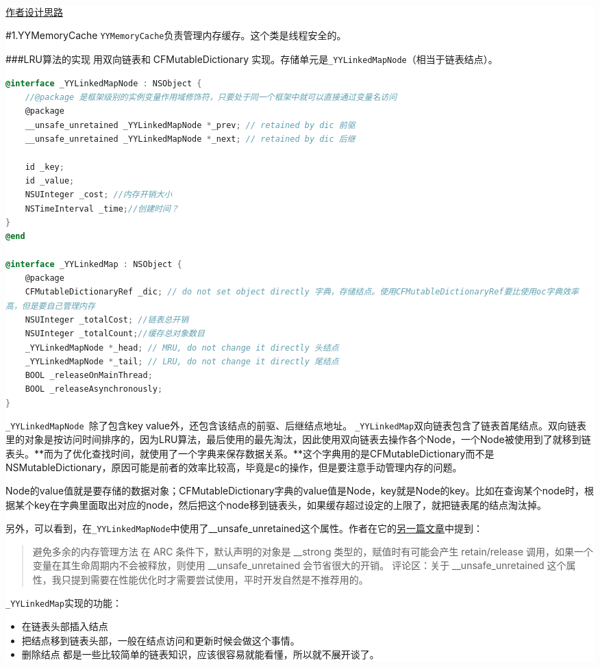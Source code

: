 [作者设计思路](https://blog.ibireme.com/2015/10/26/yycache/)

#1.YYMemoryCache
`YYMemoryCache`负责管理内存缓存。这个类是线程安全的。

###LRU算法的实现
用双向链表和 CFMutableDictionary 实现。存储单元是`_YYLinkedMapNode`（相当于链表结点）。

```objective-c
@interface _YYLinkedMapNode : NSObject {
    //@package 是框架级别的实例变量作用域修饰符，只要处于同一个框架中就可以直接通过变量名访问
    @package
    __unsafe_unretained _YYLinkedMapNode *_prev; // retained by dic 前驱
    __unsafe_unretained _YYLinkedMapNode *_next; // retained by dic 后继
    
    id _key;
    id _value;
    NSUInteger _cost; //内存开销大小
    NSTimeInterval _time;//创建时间？
}
@end

@interface _YYLinkedMap : NSObject {
    @package
    CFMutableDictionaryRef _dic; // do not set object directly 字典，存储结点。使用CFMutableDictionaryRef要比使用oc字典效率高，但是要自己管理内存
    NSUInteger _totalCost; //链表总开销
    NSUInteger _totalCount;//缓存总对象数目
    _YYLinkedMapNode *_head; // MRU, do not change it directly 头结点
    _YYLinkedMapNode *_tail; // LRU, do not change it directly 尾结点
    BOOL _releaseOnMainThread;
    BOOL _releaseAsynchronously;
}
```
`_YYLinkedMapNode `除了包含key value外，还包含该结点的前驱、后继结点地址。
`_YYLinkedMap`双向链表包含了链表首尾结点。双向链表里的对象是按访问时间排序的，因为LRU算法，最后使用的最先淘汰，因此使用双向链表去操作各个Node，一个Node被使用到了就移到链表头。**而为了优化查找时间，就使用了一个字典来保存数据关系。**这个字典用的是CFMutableDictionary而不是NSMutableDictionary，原因可能是前者的效率比较高，毕竟是c的操作，但是要注意手动管理内存的问题。

Node的value值就是要存储的数据对象；CFMutableDictionary字典的value值是Node，key就是Node的key。比如在查询某个node时，根据某个key在字典里面取出对应的node，然后把这个node移到链表头，如果缓存超过设定的上限了，就把链表尾的结点淘汰掉。

另外，可以看到，在`_YYLinkedMapNode`中使用了__unsafe_unretained这个属性。作者在它的[另一篇文章](https://blog.ibireme.com/2015/10/23/ios_model_framework_benchmark/)中提到：
> 避免多余的内存管理方法
在 ARC 条件下，默认声明的对象是 __strong 类型的，赋值时有可能会产生 retain/release 调用，如果一个变量在其生命周期内不会被释放，则使用 __unsafe_unretained 会节省很大的开销。
评论区：关于 __unsafe_unretained 这个属性，我只提到需要在性能优化时才需要尝试使用，平时开发自然是不推荐用的。

`_YYLinkedMap`实现的功能：
- 在链表头部插入结点
- 把结点移到链表头部，一般在结点访问和更新时候会做这个事情。
- 删除结点
都是一些比较简单的链表知识，应该很容易就能看懂，所以就不展开谈了。
